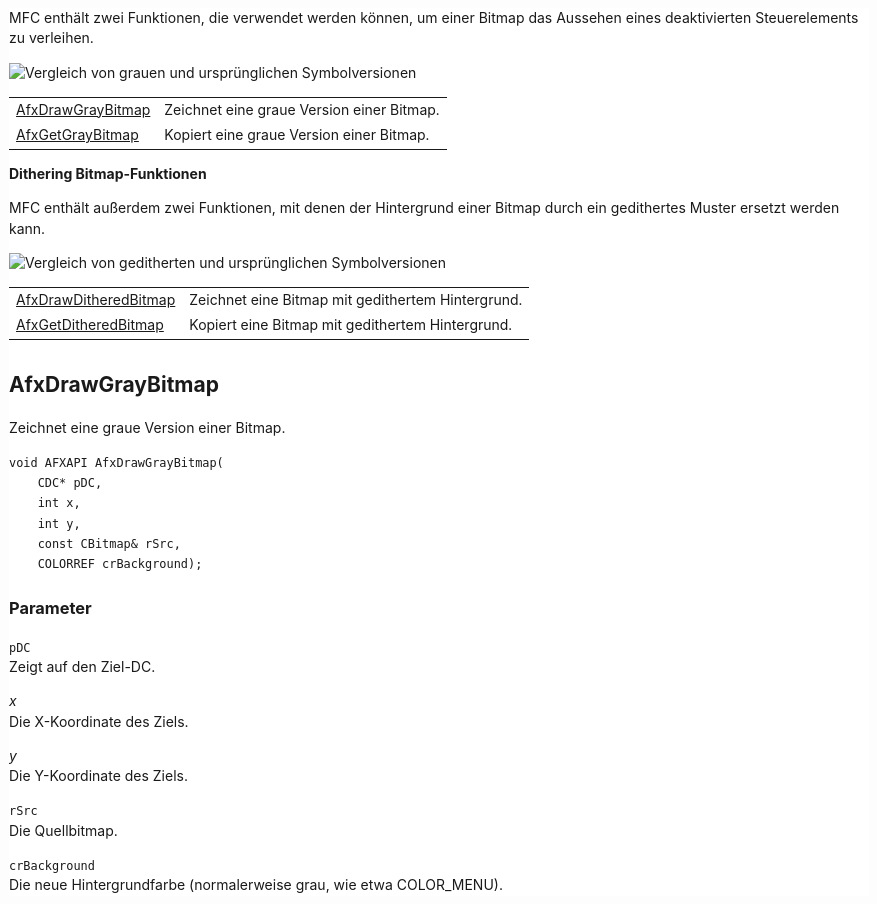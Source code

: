  MFC enthält zwei Funktionen, die verwendet werden können, um einer Bitmap das Aussehen eines deaktivierten Steuerelements zu verleihen.  
  
 ![Vergleich von grauen und ursprünglichen Symbolversionen](../../mfc/reference/media/vcgraybitmap.gif "Vcgraybitmap")  
  
|||  
|-|-|  
|[AfxDrawGrayBitmap](#afxdrawgraybitmap)|Zeichnet eine graue Version einer Bitmap.|  
|[AfxGetGrayBitmap](#afxgetgraybitmap)|Kopiert eine graue Version einer Bitmap.|  
  
 **Dithering Bitmap-Funktionen**  
  
 MFC enthält außerdem zwei Funktionen, mit denen der Hintergrund einer Bitmap durch ein gedithertes Muster ersetzt werden kann.  
  
 ![Vergleich von geditherten und ursprünglichen Symbolversionen](../../mfc/reference/media/vcditheredbitmap.gif "Vcditheredbitmap")  
  
|||  
|-|-|  
|[AfxDrawDitheredBitmap](#afxdrawditheredbitmap)|Zeichnet eine Bitmap mit gedithertem Hintergrund.|  
|[AfxGetDitheredBitmap](#afxgetditheredbitmap)|Kopiert eine Bitmap mit gedithertem Hintergrund.|  
  
##  <a name="afxdrawgraybitmap"></a>AfxDrawGrayBitmap  
 Zeichnet eine graue Version einer Bitmap.  
  
```   
void AFXAPI AfxDrawGrayBitmap(
    CDC* pDC,  
    int x,  
    int y,  
    const CBitmap& rSrc,  
    COLORREF crBackground); 
```  
  
### <a name="parameters"></a>Parameter  
 `pDC`  
 Zeigt auf den Ziel-DC.  
  
 *x*  
 Die X-Koordinate des Ziels.  
  
 *y*  
 Die Y-Koordinate des Ziels.  
  
 `rSrc`  
 Die Quellbitmap.  
  
 `crBackground`  
 Die neue Hintergrundfarbe (normalerweise grau, wie etwa COLOR_MENU).  
  